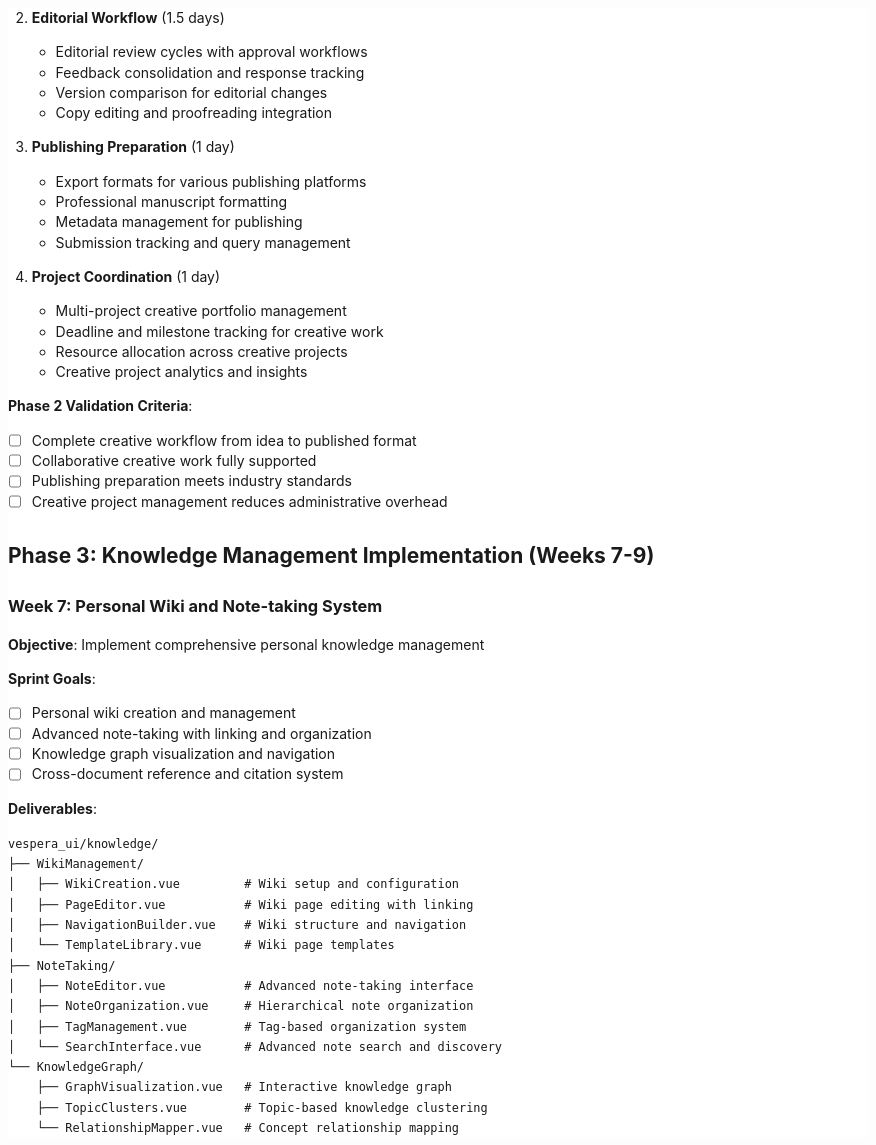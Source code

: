 2. **Editorial Workflow** (1.5 days)
   - Editorial review cycles with approval workflows
   - Feedback consolidation and response tracking
   - Version comparison for editorial changes
   - Copy editing and proofreading integration

3. **Publishing Preparation** (1 day)
   - Export formats for various publishing platforms
   - Professional manuscript formatting
   - Metadata management for publishing
   - Submission tracking and query management

4. **Project Coordination** (1 day)
   - Multi-project creative portfolio management
   - Deadline and milestone tracking for creative work
   - Resource allocation across creative projects
   - Creative project analytics and insights

**Phase 2 Validation Criteria**:
- [ ] Complete creative workflow from idea to published format
- [ ] Collaborative creative work fully supported
- [ ] Publishing preparation meets industry standards
- [ ] Creative project management reduces administrative overhead

## Phase 3: Knowledge Management Implementation (Weeks 7-9)

### Week 7: Personal Wiki and Note-taking System

**Objective**: Implement comprehensive personal knowledge management

**Sprint Goals**:
- [ ] Personal wiki creation and management
- [ ] Advanced note-taking with linking and organization
- [ ] Knowledge graph visualization and navigation
- [ ] Cross-document reference and citation system

**Deliverables**:
```
vespera_ui/knowledge/
├── WikiManagement/
│   ├── WikiCreation.vue         # Wiki setup and configuration
│   ├── PageEditor.vue           # Wiki page editing with linking
│   ├── NavigationBuilder.vue    # Wiki structure and navigation
│   └── TemplateLibrary.vue      # Wiki page templates
├── NoteTaking/
│   ├── NoteEditor.vue           # Advanced note-taking interface
│   ├── NoteOrganization.vue     # Hierarchical note organization
│   ├── TagManagement.vue        # Tag-based organization system
│   └── SearchInterface.vue      # Advanced note search and discovery
└── KnowledgeGraph/
    ├── GraphVisualization.vue   # Interactive knowledge graph
    ├── TopicClusters.vue        # Topic-based knowledge clustering
    └── RelationshipMapper.vue   # Concept relationship mapping
```
